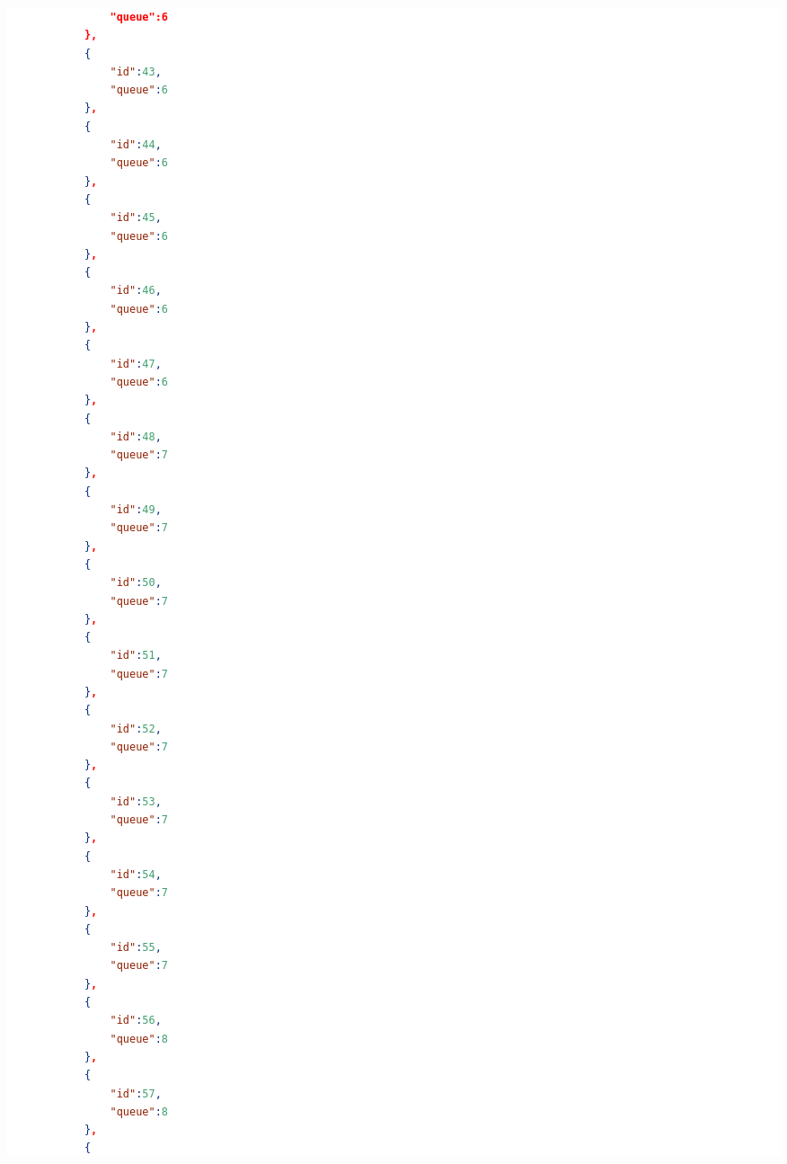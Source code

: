 ````json
                "queue":6
            },
            {
                "id":43,
                "queue":6
            },
            {
                "id":44,
                "queue":6
            },
            {
                "id":45,
                "queue":6
            },
            {
                "id":46,
                "queue":6
            },
            {
                "id":47,
                "queue":6
            },
            {
                "id":48,
                "queue":7
            },
            {
                "id":49,
                "queue":7
            },
            {
                "id":50,
                "queue":7
            },
            {
                "id":51,
                "queue":7
            },
            {
                "id":52,
                "queue":7
            },
            {
                "id":53,
                "queue":7
            },
            {
                "id":54,
                "queue":7
            },
            {
                "id":55,
                "queue":7
            },
            {
                "id":56,
                "queue":8
            },
            {
                "id":57,
                "queue":8
            },
            {
````